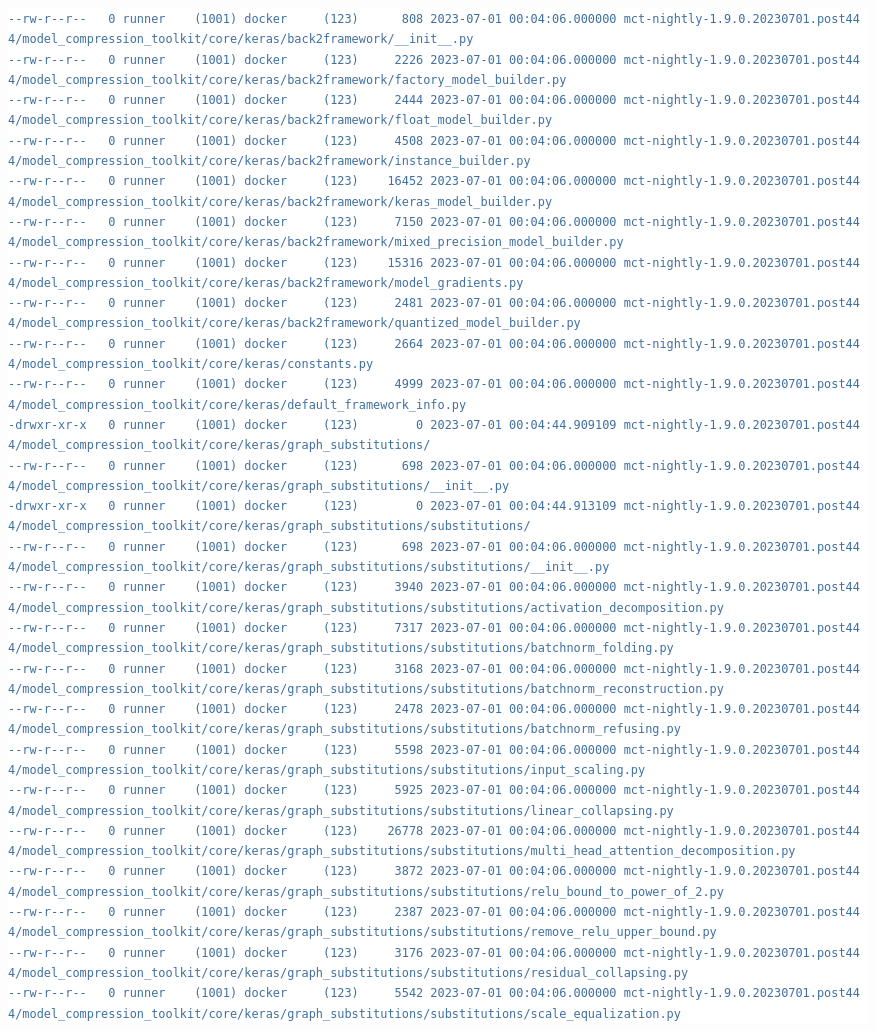 ```diff
--rw-r--r--   0 runner    (1001) docker     (123)      808 2023-07-01 00:04:06.000000 mct-nightly-1.9.0.20230701.post444/model_compression_toolkit/core/keras/back2framework/__init__.py
--rw-r--r--   0 runner    (1001) docker     (123)     2226 2023-07-01 00:04:06.000000 mct-nightly-1.9.0.20230701.post444/model_compression_toolkit/core/keras/back2framework/factory_model_builder.py
--rw-r--r--   0 runner    (1001) docker     (123)     2444 2023-07-01 00:04:06.000000 mct-nightly-1.9.0.20230701.post444/model_compression_toolkit/core/keras/back2framework/float_model_builder.py
--rw-r--r--   0 runner    (1001) docker     (123)     4508 2023-07-01 00:04:06.000000 mct-nightly-1.9.0.20230701.post444/model_compression_toolkit/core/keras/back2framework/instance_builder.py
--rw-r--r--   0 runner    (1001) docker     (123)    16452 2023-07-01 00:04:06.000000 mct-nightly-1.9.0.20230701.post444/model_compression_toolkit/core/keras/back2framework/keras_model_builder.py
--rw-r--r--   0 runner    (1001) docker     (123)     7150 2023-07-01 00:04:06.000000 mct-nightly-1.9.0.20230701.post444/model_compression_toolkit/core/keras/back2framework/mixed_precision_model_builder.py
--rw-r--r--   0 runner    (1001) docker     (123)    15316 2023-07-01 00:04:06.000000 mct-nightly-1.9.0.20230701.post444/model_compression_toolkit/core/keras/back2framework/model_gradients.py
--rw-r--r--   0 runner    (1001) docker     (123)     2481 2023-07-01 00:04:06.000000 mct-nightly-1.9.0.20230701.post444/model_compression_toolkit/core/keras/back2framework/quantized_model_builder.py
--rw-r--r--   0 runner    (1001) docker     (123)     2664 2023-07-01 00:04:06.000000 mct-nightly-1.9.0.20230701.post444/model_compression_toolkit/core/keras/constants.py
--rw-r--r--   0 runner    (1001) docker     (123)     4999 2023-07-01 00:04:06.000000 mct-nightly-1.9.0.20230701.post444/model_compression_toolkit/core/keras/default_framework_info.py
-drwxr-xr-x   0 runner    (1001) docker     (123)        0 2023-07-01 00:04:44.909109 mct-nightly-1.9.0.20230701.post444/model_compression_toolkit/core/keras/graph_substitutions/
--rw-r--r--   0 runner    (1001) docker     (123)      698 2023-07-01 00:04:06.000000 mct-nightly-1.9.0.20230701.post444/model_compression_toolkit/core/keras/graph_substitutions/__init__.py
-drwxr-xr-x   0 runner    (1001) docker     (123)        0 2023-07-01 00:04:44.913109 mct-nightly-1.9.0.20230701.post444/model_compression_toolkit/core/keras/graph_substitutions/substitutions/
--rw-r--r--   0 runner    (1001) docker     (123)      698 2023-07-01 00:04:06.000000 mct-nightly-1.9.0.20230701.post444/model_compression_toolkit/core/keras/graph_substitutions/substitutions/__init__.py
--rw-r--r--   0 runner    (1001) docker     (123)     3940 2023-07-01 00:04:06.000000 mct-nightly-1.9.0.20230701.post444/model_compression_toolkit/core/keras/graph_substitutions/substitutions/activation_decomposition.py
--rw-r--r--   0 runner    (1001) docker     (123)     7317 2023-07-01 00:04:06.000000 mct-nightly-1.9.0.20230701.post444/model_compression_toolkit/core/keras/graph_substitutions/substitutions/batchnorm_folding.py
--rw-r--r--   0 runner    (1001) docker     (123)     3168 2023-07-01 00:04:06.000000 mct-nightly-1.9.0.20230701.post444/model_compression_toolkit/core/keras/graph_substitutions/substitutions/batchnorm_reconstruction.py
--rw-r--r--   0 runner    (1001) docker     (123)     2478 2023-07-01 00:04:06.000000 mct-nightly-1.9.0.20230701.post444/model_compression_toolkit/core/keras/graph_substitutions/substitutions/batchnorm_refusing.py
--rw-r--r--   0 runner    (1001) docker     (123)     5598 2023-07-01 00:04:06.000000 mct-nightly-1.9.0.20230701.post444/model_compression_toolkit/core/keras/graph_substitutions/substitutions/input_scaling.py
--rw-r--r--   0 runner    (1001) docker     (123)     5925 2023-07-01 00:04:06.000000 mct-nightly-1.9.0.20230701.post444/model_compression_toolkit/core/keras/graph_substitutions/substitutions/linear_collapsing.py
--rw-r--r--   0 runner    (1001) docker     (123)    26778 2023-07-01 00:04:06.000000 mct-nightly-1.9.0.20230701.post444/model_compression_toolkit/core/keras/graph_substitutions/substitutions/multi_head_attention_decomposition.py
--rw-r--r--   0 runner    (1001) docker     (123)     3872 2023-07-01 00:04:06.000000 mct-nightly-1.9.0.20230701.post444/model_compression_toolkit/core/keras/graph_substitutions/substitutions/relu_bound_to_power_of_2.py
--rw-r--r--   0 runner    (1001) docker     (123)     2387 2023-07-01 00:04:06.000000 mct-nightly-1.9.0.20230701.post444/model_compression_toolkit/core/keras/graph_substitutions/substitutions/remove_relu_upper_bound.py
--rw-r--r--   0 runner    (1001) docker     (123)     3176 2023-07-01 00:04:06.000000 mct-nightly-1.9.0.20230701.post444/model_compression_toolkit/core/keras/graph_substitutions/substitutions/residual_collapsing.py
--rw-r--r--   0 runner    (1001) docker     (123)     5542 2023-07-01 00:04:06.000000 mct-nightly-1.9.0.20230701.post444/model_compression_toolkit/core/keras/graph_substitutions/substitutions/scale_equalization.py
```